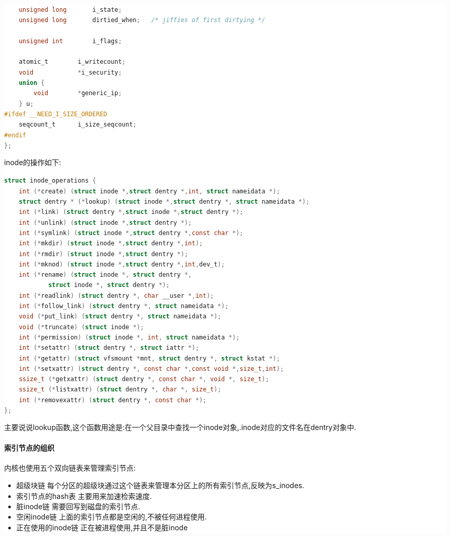 ```c
	unsigned long		i_state;
	unsigned long		dirtied_when;	/* jiffies of first dirtying */

	unsigned int		i_flags;

	atomic_t		i_writecount;
	void			*i_security;
	union {
		void		*generic_ip;
	} u;
#ifdef __NEED_I_SIZE_ORDERED
	seqcount_t		i_size_seqcount;
#endif
};

```

inode的操作如下:
```c
struct inode_operations {
	int (*create) (struct inode *,struct dentry *,int, struct nameidata *);
	struct dentry * (*lookup) (struct inode *,struct dentry *, struct nameidata *);
	int (*link) (struct dentry *,struct inode *,struct dentry *);
	int (*unlink) (struct inode *,struct dentry *);
	int (*symlink) (struct inode *,struct dentry *,const char *);
	int (*mkdir) (struct inode *,struct dentry *,int);
	int (*rmdir) (struct inode *,struct dentry *);
	int (*mknod) (struct inode *,struct dentry *,int,dev_t);
	int (*rename) (struct inode *, struct dentry *,
			struct inode *, struct dentry *);
	int (*readlink) (struct dentry *, char __user *,int);
	int (*follow_link) (struct dentry *, struct nameidata *);
	void (*put_link) (struct dentry *, struct nameidata *);
	void (*truncate) (struct inode *);
	int (*permission) (struct inode *, int, struct nameidata *);
	int (*setattr) (struct dentry *, struct iattr *);
	int (*getattr) (struct vfsmount *mnt, struct dentry *, struct kstat *);
	int (*setxattr) (struct dentry *, const char *,const void *,size_t,int);
	ssize_t (*getxattr) (struct dentry *, const char *, void *, size_t);
	ssize_t (*listxattr) (struct dentry *, char *, size_t);
	int (*removexattr) (struct dentry *, const char *);
};
```

主要说说lookup函数,这个函数用途是:在一个父目录中查找一个inode对象,.inode对应的文件名在dentry对象中.

#### 索引节点的组织

内核也使用五个双向链表来管理索引节点:

* 超级块链
	每个分区的超级块通过这个链表来管理本分区上的所有索引节点,反映为s_inodes.
* 索引节点的hash表
	主要用来加速检索速度.
* 脏inode链
	需要回写到磁盘的索引节点.
* 空闲inode链
	上面的索引节点都是空闲的,不被任何进程使用.
* 正在使用的inode链
	正在被进程使用,并且不是脏inode
